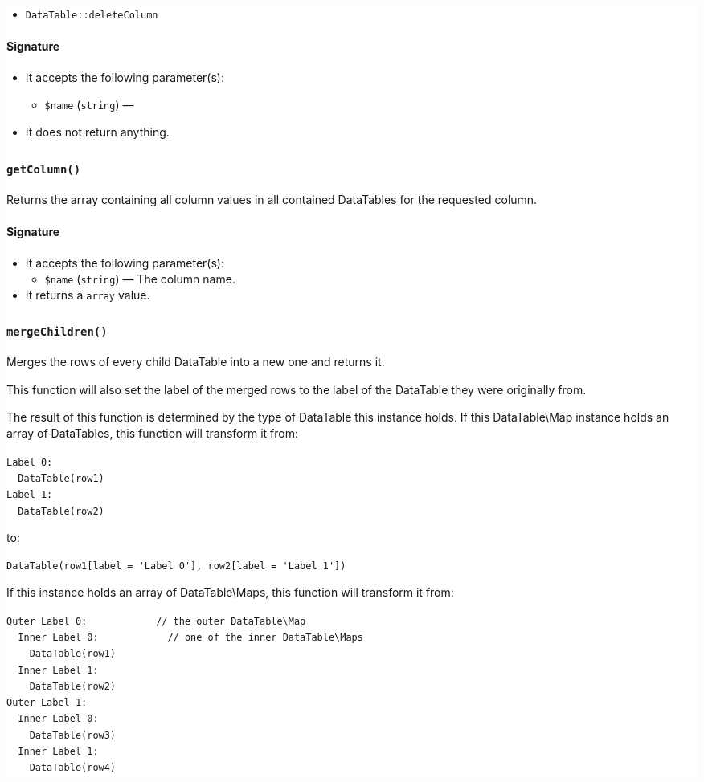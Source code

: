 - `DataTable::deleteColumn`

#### Signature

-  It accepts the following parameter(s):
    - `$name` (`string`) &mdash;
      
- It does not return anything.

<a name="getcolumn" id="getcolumn"></a>
<a name="getColumn" id="getColumn"></a>
### `getColumn()`

Returns the array containing all column values in all contained DataTables for the requested column.

#### Signature

-  It accepts the following parameter(s):
    - `$name` (`string`) &mdash;
       The column name.
- It returns a `array` value.

<a name="mergechildren" id="mergechildren"></a>
<a name="mergeChildren" id="mergeChildren"></a>
### `mergeChildren()`

Merges the rows of every child DataTable into a new one and returns it.

This function will also set the label of the merged rows
to the label of the DataTable they were originally from.

The result of this function is determined by the type of DataTable
this instance holds. If this DataTable\Map instance holds an array
of DataTables, this function will transform it from:

    Label 0:
      DataTable(row1)
    Label 1:
      DataTable(row2)

to:

    DataTable(row1[label = 'Label 0'], row2[label = 'Label 1'])

If this instance holds an array of DataTable\Maps, this function will
transform it from:

    Outer Label 0:            // the outer DataTable\Map
      Inner Label 0:            // one of the inner DataTable\Maps
        DataTable(row1)
      Inner Label 1:
        DataTable(row2)
    Outer Label 1:
      Inner Label 0:
        DataTable(row3)
      Inner Label 1:
        DataTable(row4)
